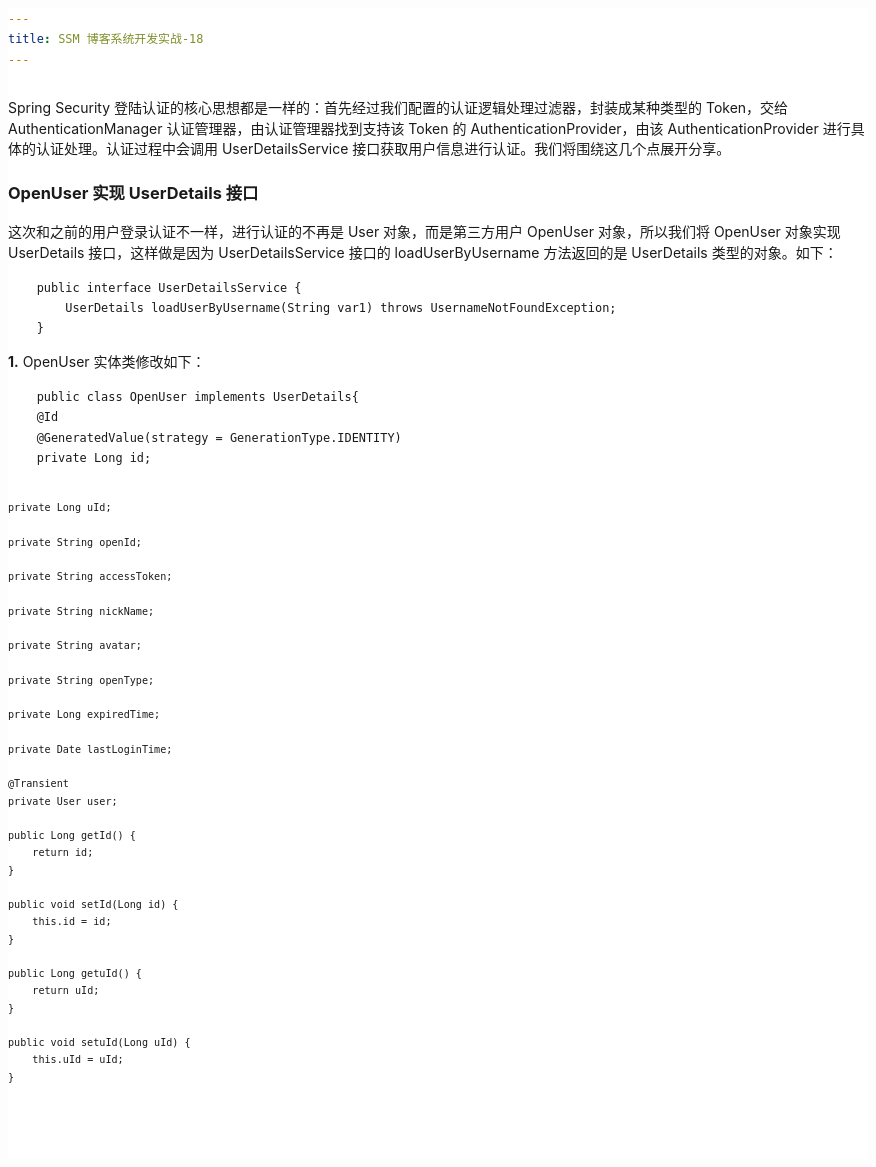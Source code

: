 ```yaml
---
title: SSM 博客系统开发实战-18
---
```

<article id="topicContainer" class="column_content"><h2 class="topic_title"></h2><div><p>Spring Security 登陆认证的核心思想都是一样的：首先经过我们配置的认证逻辑处理过滤器，封装成某种类型的 Token，交给 AuthenticationManager 认证管理器，由认证管理器找到支持该 Token 的 AuthenticationProvider，由该 AuthenticationProvider 进行具体的认证处理。认证过程中会调用 UserDetailsService 接口获取用户信息进行认证。我们将围绕这几个点展开分享。</p>
<h3 id="openuseruserdetails">OpenUser 实现 UserDetails 接口</h3>
<p>这次和之前的用户登录认证不一样，进行认证的不再是 User 对象，而是第三方用户 OpenUser 对象，所以我们将 OpenUser 对象实现 UserDetails 接口，这样做是因为 UserDetailsService 接口的 loadUserByUsername 方法返回的是 UserDetails 类型的对象。如下：</p>
<pre><code>    public interface UserDetailsService {
        UserDetails loadUserByUsername(String var1) throws UsernameNotFoundException;
    }
</code></pre>
<p><strong>1.</strong> OpenUser 实体类修改如下：</p>
<pre><code>    public class OpenUser implements UserDetails{
    @Id
    @GeneratedValue(strategy = GenerationType.IDENTITY)
    private Long id;

    private Long uId;

    private String openId;

    private String accessToken;

    private String nickName;

    private String avatar;

    private String openType;

    private Long expiredTime;

    private Date lastLoginTime;

    @Transient
    private User user;

    public Long getId() {
        return id;
    }

    public void setId(Long id) {
        this.id = id;
    }

    public Long getuId() {
        return uId;
    }

    public void setuId(Long uId) {
        this.uId = uId;
    }
